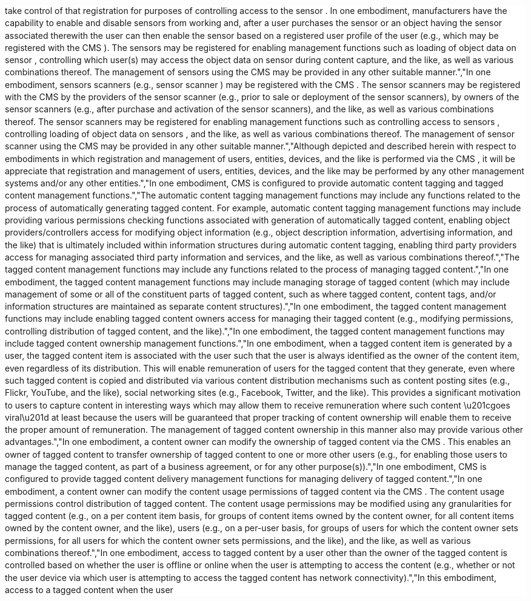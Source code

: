 take control of that registration for purposes of controlling access to the sensor . In one embodiment, manufacturers have the capability to enable and disable sensors  from working and, after a user purchases the sensor  or an object  having the sensor  associated therewith the user can then enable the sensor  based on a registered user profile of the user (e.g., which may be registered with the CMS ). The sensors  may be registered for enabling management functions such as loading of object data on sensor , controlling which user(s) may access the object data on sensor  during content capture, and the like, as well as various combinations thereof. The management of sensors  using the CMS  may be provided in any other suitable manner.","In one embodiment, sensors scanners (e.g., sensor scanner ) may be registered with the CMS . The sensor scanners may be registered with the CMS  by the providers of the sensor scanner (e.g., prior to sale or deployment of the sensor scanners), by owners of the sensor scanners (e.g., after purchase and activation of the sensor scanners), and the like, as well as various combinations thereof. The sensor scanners may be registered for enabling management functions such as controlling access to sensors , controlling loading of object data on sensors , and the like, as well as various combinations thereof. The management of sensor scanner  using the CMS  may be provided in any other suitable manner.","Although depicted and described herein with respect to embodiments in which registration and management of users, entities, devices, and the like is performed via the CMS , it will be appreciate that registration and management of users, entities, devices, and the like may be performed by any other management systems and\/or any other entities.","In one embodiment, CMS  is configured to provide automatic content tagging and tagged content management functions.","The automatic content tagging management functions may include any functions related to the process of automatically generating tagged content. For example, automatic content tagging management functions may include providing various permissions checking functions associated with generation of automatically tagged content, enabling object providers\/controllers access for modifying object information (e.g., object description information, advertising information, and the like) that is ultimately included within information structures during automatic content tagging, enabling third party providers access for managing associated third party information and services, and the like, as well as various combinations thereof.","The tagged content management functions may include any functions related to the process of managing tagged content.","In one embodiment, the tagged content management functions may include managing storage of tagged content (which may include management of some or all of the constituent parts of tagged content, such as where tagged content, content tags, and\/or information structures are maintained as separate content structures).","In one embodiment, the tagged content management functions may include enabling tagged content owners access for managing their tagged content (e.g., modifying permissions, controlling distribution of tagged content, and the like).","In one embodiment, the tagged content management functions may include tagged content ownership management functions.","In one embodiment, when a tagged content item is generated by a user, the tagged content item is associated with the user such that the user is always identified as the owner of the content item, even regardless of its distribution. This will enable remuneration of users for the tagged content that they generate, even where such tagged content is copied and distributed via various content distribution mechanisms such as content posting sites (e.g., Flickr, YouTube, and the like), social networking sites (e.g., Facebook, Twitter, and the like). This provides a significant motivation to users to capture content in interesting ways which may allow them to receive remuneration where such content \u201cgoes viral\u201d at least because the users will be guaranteed that proper tracking of content ownership will enable them to receive the proper amount of remuneration. The management of tagged content ownership in this manner also may provide various other advantages.","In one embodiment, a content owner can modify the ownership of tagged content via the CMS . This enables an owner of tagged content to transfer ownership of tagged content to one or more other users (e.g., for enabling those users to manage the tagged content, as part of a business agreement, or for any other purpose(s)).","In one embodiment, CMS  is configured to provide tagged content delivery management functions for managing delivery of tagged content.","In one embodiment, a content owner can modify the content usage permissions of tagged content via the CMS . The content usage permissions control distribution of tagged content. The content usage permissions may be modified using any granularities for tagged content (e.g., on a per content item basis, for groups of content items owned by the content owner, for all content items owned by the content owner, and the like), users (e.g., on a per-user basis, for groups of users for which the content owner sets permissions, for all users for which the content owner sets permissions, and the like), and the like, as well as various combinations thereof.","In one embodiment, access to tagged content by a user other than the owner of the tagged content is controlled based on whether the user is offline or online when the user is attempting to access the content (e.g., whether or not the user device via which user is attempting to access the tagged content has network connectivity).","In this embodiment, access to a tagged content when the user